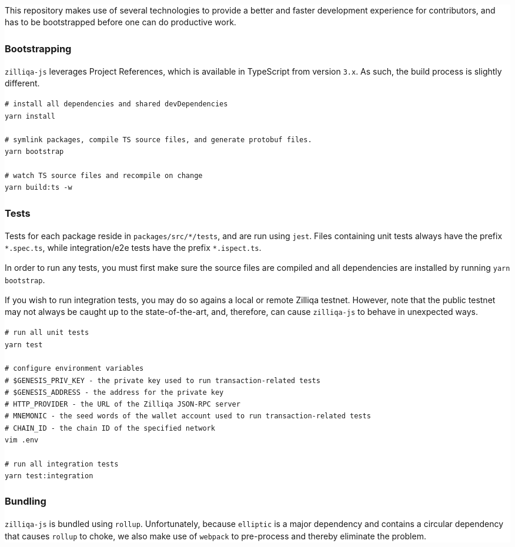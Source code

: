 This repository makes use of several technologies to provide a better and
faster development experience for contributors, and has to be bootstrapped
before one can do productive work.

### Bootstrapping

`zilliqa-js` leverages Project References, which is available in TypeScript
from version `3.x`. As such, the build process is slightly different.

```shell
# install all dependencies and shared devDependencies
yarn install

# symlink packages, compile TS source files, and generate protobuf files.
yarn bootstrap

# watch TS source files and recompile on change
yarn build:ts -w
```
### Tests

Tests for each package reside in `packages/src/*/tests`, and are run using
`jest`. Files containing unit tests always have the prefix `*.spec.ts`, while integration/e2e tests have the
prefix `*.ispect.ts`.

In order to run any tests, you must first make sure the source files are
compiled and all dependencies are installed by running `yarn bootstrap`.

If you wish to run integration tests, you may do so agains a local or remote
Zilliqa testnet. However, note that the public testnet may not always be
caught up to the state-of-the-art, and, therefore, can cause `zilliqa-js` to
behave in unexpected ways.

```shell
# run all unit tests
yarn test

# configure environment variables
# $GENESIS_PRIV_KEY - the private key used to run transaction-related tests
# $GENESIS_ADDRESS - the address for the private key
# HTTP_PROVIDER - the URL of the Zilliqa JSON-RPC server
# MNEMONIC - the seed words of the wallet account used to run transaction-related tests
# CHAIN_ID - the chain ID of the specified network
vim .env

# run all integration tests
yarn test:integration
```

### Bundling

`zilliqa-js` is bundled using `rollup`. Unfortunately, because `elliptic` is
a major dependency and contains a circular dependency that causes `rollup` to
choke, we also make use of `webpack` to pre-process and thereby eliminate the
problem.
